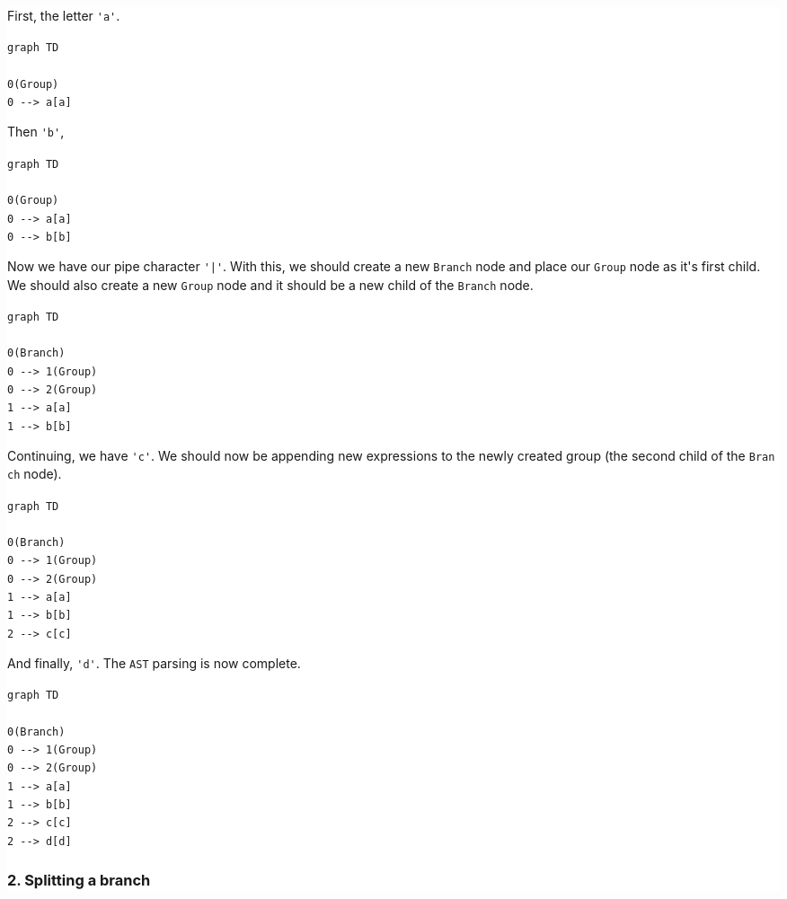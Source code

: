 First, the letter `'a'`.
```mermaid
graph TD

0(Group) 
0 --> a[a]
```

Then `'b'`,
```mermaid
graph TD

0(Group) 
0 --> a[a]
0 --> b[b]
```
Now we have our pipe character `'|'`. With this, we should create a new `Branch` node and place our `Group` node as it's first child. We should also create a new `Group` node and it should be a new child of the `Branch` node.
```mermaid
graph TD

0(Branch)
0 --> 1(Group)
0 --> 2(Group)
1 --> a[a]
1 --> b[b]
```
Continuing, we have `'c'`. We should now be appending new expressions to the newly created group (the second child of the `Branch` node).
```mermaid
graph TD

0(Branch)
0 --> 1(Group)
0 --> 2(Group)
1 --> a[a]
1 --> b[b]
2 --> c[c]
```
And finally, `'d'`. The `AST` parsing is now complete.
```mermaid
graph TD

0(Branch)
0 --> 1(Group)
0 --> 2(Group)
1 --> a[a]
1 --> b[b]
2 --> c[c]
2 --> d[d]
```

### 2. Splitting a branch
